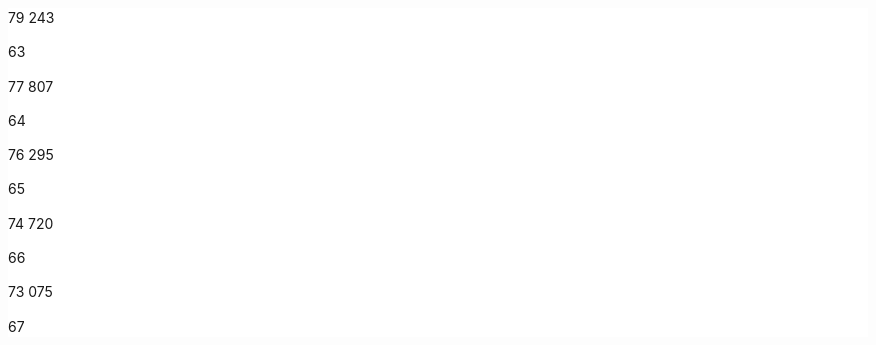 79 243

</td>
    </tr>
    <tr>
      <td width="307">

63

</td>
      <td width="307">

77 807

</td>
    </tr>
    <tr>
      <td width="307">

64

</td>
      <td width="307">

76 295

</td>
    </tr>
    <tr>
      <td width="307">

65

</td>
      <td width="307">

74 720

</td>
    </tr>
    <tr>
      <td width="307">

66

</td>
      <td width="307">

73 075

</td>
    </tr>
    <tr>
      <td width="307">

67

</td>
      <td width="307">
